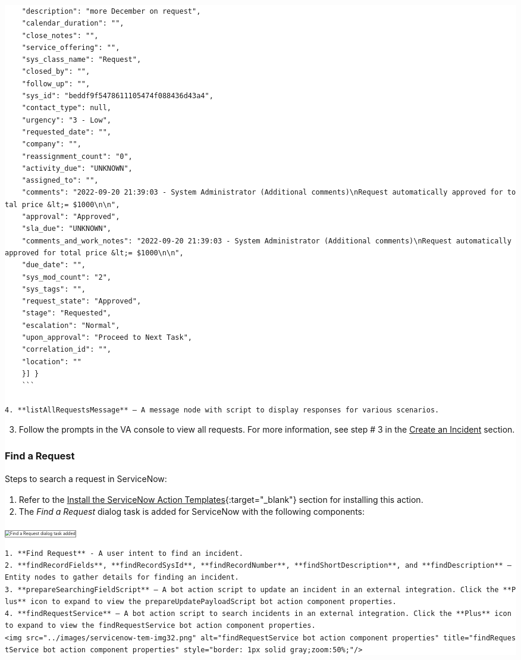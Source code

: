        "description": "more December on request",
        "calendar_duration": "",
        "close_notes": "",
        "service_offering": "",
        "sys_class_name": "Request",
        "closed_by": "",
        "follow_up": "",
        "sys_id": "beddf9f5478611105474f088436d43a4",
        "contact_type": null,
        "urgency": "3 - Low",
        "requested_date": "",
        "company": "",
        "reassignment_count": "0",
        "activity_due": "UNKNOWN",
        "assigned_to": "",
        "comments": "2022-09-20 21:39:03 - System Administrator (Additional comments)\nRequest automatically approved for total price &lt;= $1000\n\n",
        "approval": "Approved",
        "sla_due": "UNKNOWN",
        "comments_and_work_notes": "2022-09-20 21:39:03 - System Administrator (Additional comments)\nRequest automatically approved for total price &lt;= $1000\n\n",
        "due_date": "",
        "sys_mod_count": "2",
        "sys_tags": "",
        "request_state": "Approved",
        "stage": "Requested",
        "escalation": "Normal",
        "upon_approval": "Proceed to Next Task",
        "correlation_id": "",
        "location": ""
        }] }
        ```

    4. **listAllRequestsMessage** – A message node with script to display responses for various scenarios. 

3. Follow the prompts in the VA console to view all requests. For more information, see step # 3 in the [Create an Incident](#create-an-incident) section.


### Find a Request

Steps to search a request in ServiceNow:

1. Refer to the [Install the ServiceNow Action Templates](../configuring-the-servicenow-action/#step-2-install-the-servicenow-action-templates){:target="_blank"} section for installing this action.
2. The _Find a Request_ dialog task is added for ServiceNow with the following components:  
<img src="../images/servicenow-tem-img31.png" alt="Find a Request dialog task added" title="Find a Request dialog task added" style="border: 1px solid gray;zoom:50%;"/>

    1. **Find Request** - A user intent to find an incident.
    2. **findRecordFields**, **findRecordSysId**, **findRecordNumber**, **findShortDescription**, and **findDescription** – Entity nodes to gather details for finding an incident.
    3. **prepareSearchingFieldScript** – A bot action script to update an incident in an external integration. Click the **Plus** icon to expand to view the prepareUpdatePayloadScript bot action component properties.
    4. **findRequestService** – A bot action script to search incidents in an external integration. Click the **Plus** icon to expand to view the findRequestService bot action component properties.  
    <img src="../images/servicenow-tem-img32.png" alt="findRequestService bot action component properties" title="findRequestService bot action component properties" style="border: 1px solid gray;zoom:50%;"/>  
